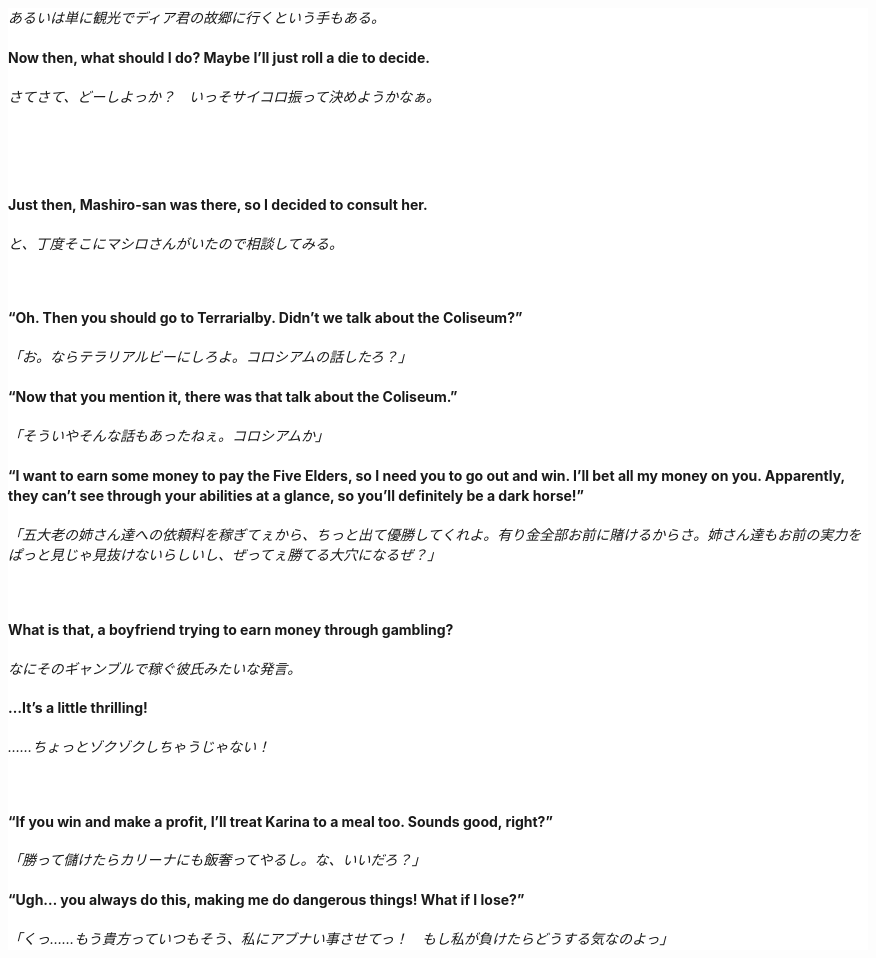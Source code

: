 *あるいは単に観光でディア君の故郷に行くという手もある。*

#### Now then, what should I do? Maybe I’ll just roll a die to decide.

*さてさて、どーしよっか？　いっそサイコロ振って決めようかなぁ。*

&nbsp;

&nbsp;

#### Just then, Mashiro-san was there, so I decided to consult her.

*と、丁度そこにマシロさんがいたので相談してみる。*

&nbsp;

#### “Oh. Then you should go to Terrarialby. Didn’t we talk about the Coliseum?”

*「お。ならテラリアルビーにしろよ。コロシアムの話したろ？」*

#### “Now that you mention it, there was that talk about the Coliseum.”

*「そういやそんな話もあったねぇ。コロシアムか」*

#### “I want to earn some money to pay the Five Elders, so I need you to go out and win. I’ll bet all my money on you. Apparently, they can’t see through your abilities at a glance, so you’ll definitely be a dark horse!”

*「五大老の姉さん達への依頼料を稼ぎてぇから、ちっと出て優勝してくれよ。有り金全部お前に賭けるからさ。姉さん達もお前の実力をぱっと見じゃ見抜けないらしいし、ぜってぇ勝てる大穴になるぜ？」*

&nbsp;

#### What is that, a boyfriend trying to earn money through gambling?

*なにそのギャンブルで稼ぐ彼氏みたいな発言。*

#### …It’s a little thrilling!

*……ちょっとゾクゾクしちゃうじゃない！*

&nbsp;

#### “If you win and make a profit, I’ll treat Karina to a meal too. Sounds good, right?”

*「勝って儲けたらカリーナにも飯奢ってやるし。な、いいだろ？」*

#### “Ugh… you always do this, making me do dangerous things! What if I lose?”

*「くっ……もう貴方っていつもそう、私にアブナい事させてっ！　もし私が負けたらどうする気なのよっ」*
